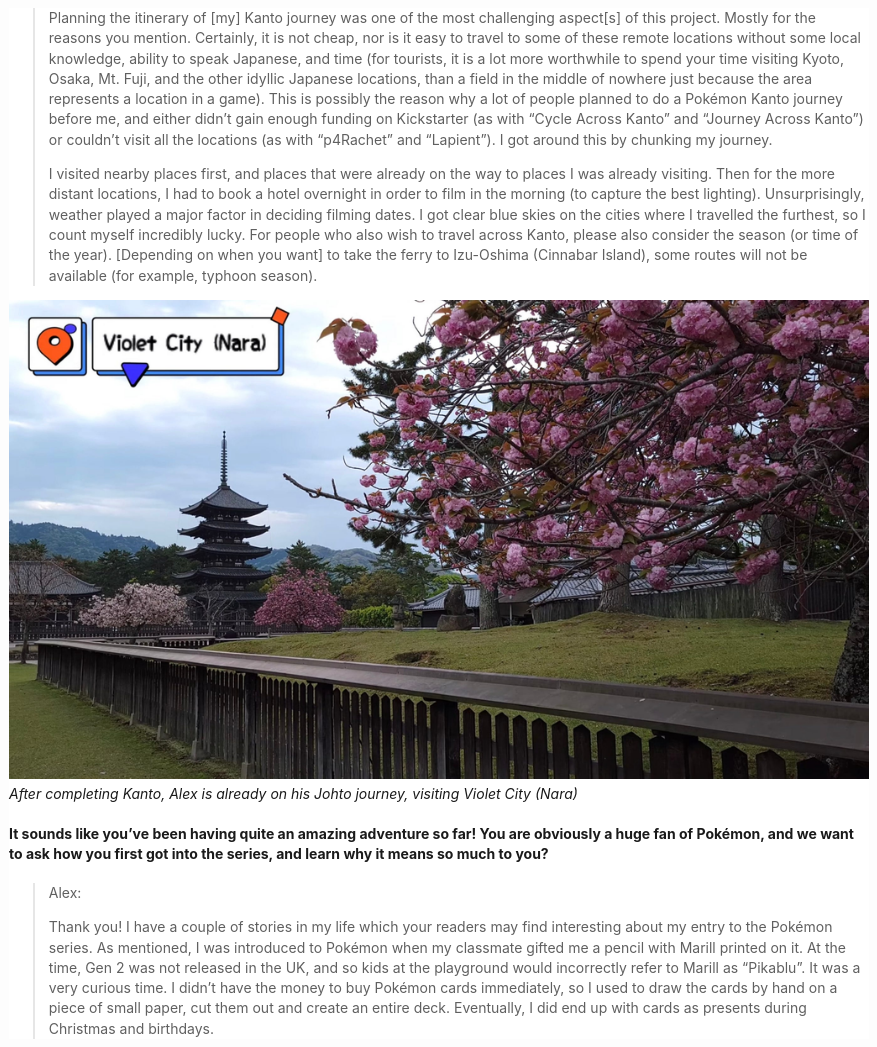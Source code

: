> Planning the itinerary of \[my\] Kanto journey was one of the most challenging aspect\[s\] of this project. Mostly for the reasons you mention. Certainly, it is not cheap, nor is it easy to travel to some of these remote locations without some local knowledge, ability to speak Japanese, and time (for tourists, it is a lot more worthwhile to spend your time visiting Kyoto, Osaka, Mt. Fuji, and the other idyllic Japanese locations, than a field in the middle of nowhere just because the area represents a location in a game). This is possibly the reason why a lot of people planned to do a Pokémon Kanto journey before me, and either didn’t gain enough funding on Kickstarter (as with “Cycle Across Kanto” and “Journey Across Kanto”) or couldn’t visit all the locations (as with “p4Rachet” and “Lapient”). I got around this by chunking my journey. 
> 
> I visited nearby places first, and places that were already on the way to places I was already visiting. Then for the more distant locations, I had to book a hotel overnight in order to film in the morning (to capture the best lighting). Unsurprisingly, weather played a major factor in deciding filming dates. I got clear blue skies on the cities where I travelled the furthest, so I count myself incredibly lucky. For people who also wish to travel across Kanto, please also consider the season (or time of the year). \[Depending on when you want\] to take the ferry to Izu-Oshima (Cinnabar Island), some routes will not be available (for example, typhoon season).

[![After completing Kanto, Alex is already on his Johto journey, visiting Violet City (Nara)](/web/images/after-completing-kanto-alex-is-already-on-his-johto-journey-visiting-violet-city-nara.jpeg)](/web/images/after-completing-kanto-alex-is-already-on-his-johto-journey-visiting-violet-city-nara.jpeg)*After completing Kanto, Alex is already on his Johto journey, visiting Violet City (Nara)*

#### It sounds like you’ve been having quite an amazing adventure so far! You are obviously a huge fan of Pokémon, and we want to ask how you first got into the series, and learn why it means so much to you?
> Alex:
> 
> Thank you! I have a couple of stories in my life which your readers may find interesting about my entry to the Pokémon series. As mentioned, I was introduced to Pokémon when my classmate gifted me a pencil with Marill printed on it. At the time, Gen 2 was not released in the UK, and so kids at the playground would incorrectly refer to Marill as “Pikablu”. It was a very curious time. I didn’t have the money to buy Pokémon cards immediately, so I used to draw the cards by hand on a piece of small paper, cut them out and create an entire deck. Eventually, I did end up with cards as presents during Christmas and birthdays. 
> 